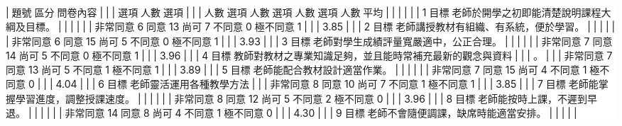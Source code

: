 | 題號 區分 問卷內容                |                                   |
|  選項 人數 選項                   |                                   |
| 人數 選項  人數  選項  人數  選項  人數  平均 |                       |
|                                   |                                   |
| 1 目標 老師於開學之初即能清楚說明課程大綱及目標。 |                   |
|                                   |                                   |
|  非常同意 6 同意 13 尚可 7 不同意 0 極不同意 1   |                    |
|      3.85                         |                                   |
| 2 目標 老師講授教材有組織、有系統，便於學習。 |                       |
|                                   |                                   |
|  非常同意 6 同意 15 尚可 5 不同意 0 極不同意 1   |                    |
|      3.93                         |                                   |
| 3 目標 老師對學生成績評量寬嚴適中，公正合理。 |                       |
|                                   |                                   |
|  非常同意 7 同意 14 尚可 5 不同意 0 極不同意 1   |                    |
|      3.96                         |                                   |
| 4 目標 教師對教材之專業知識足夠，並且能時常補充最新的觀念與資料 |     |
| 。                                |                                   |
|  非常同意 7 同意 13 尚可 5 不同意 1 極不同意 1   |                    |
|      3.89                         |                                   |
| 5 目標 老師能配合教材設計適當作業。 |                                 |
|                                   |                                   |
|  非常同意 7 同意 15 尚可 4 不同意 1 極不同意 0   |                    |
|      4.04                         |                                   |
| 6 目標 老師靈活運用各種教學方法   |                                   |
|  非常同意 8 同意 10 尚可 7 不同意 1 極不同意 1   |                    |
|      3.85                         |                                   |
| 7 目標 老師能掌握學習進度，調整授課速度。 |                           |
|                                   |                                   |
|  非常同意 8 同意 12 尚可 5 不同意 2 極不同意 0   |                    |
|      3.96                         |                                   |
| 8 目標 老師能按時上課，不遲到早退。 |                                 |
|                                   |                                   |
|  非常同意 14 同意 8  尚可 4 不同意 1 極不同意 0  |                    |
|       4.30                        |                                   |
| 9 目標 老師不會隨便調課，缺席時能適當安排。 |                         |
|                                   |                                   |
